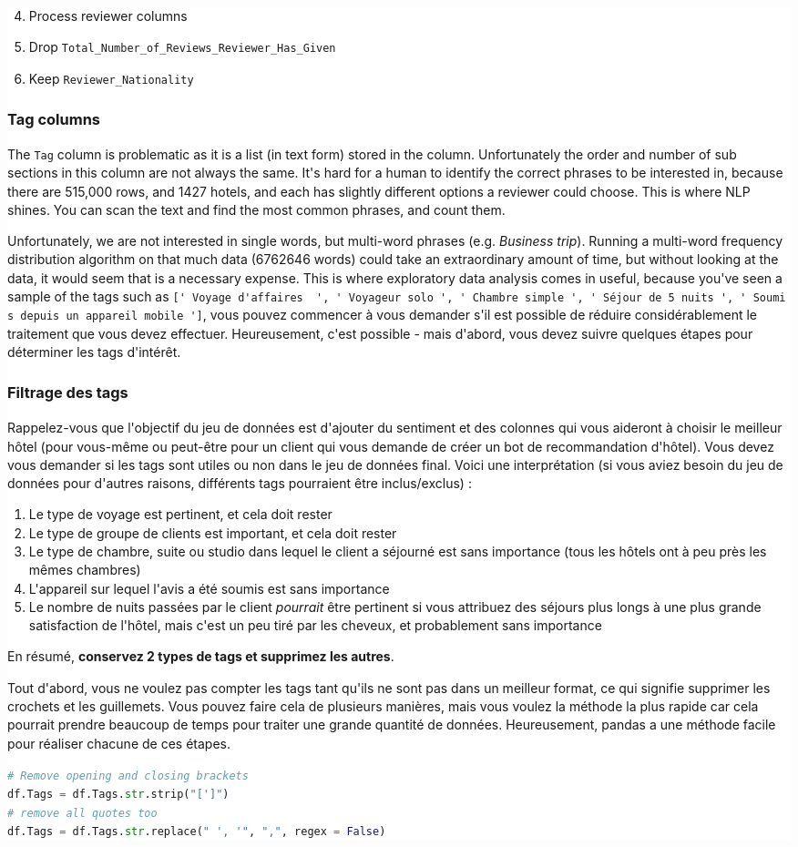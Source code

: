 4. Process reviewer columns

  1. Drop `Total_Number_of_Reviews_Reviewer_Has_Given`
  
  2. Keep `Reviewer_Nationality`

### Tag columns

The `Tag` column is problematic as it is a list (in text form) stored in the column. Unfortunately the order and number of sub sections in this column are not always the same. It's hard for a human to identify the correct phrases to be interested in, because there are 515,000 rows, and 1427 hotels, and each has slightly different options a reviewer could choose. This is where NLP shines. You can scan the text and find the most common phrases, and count them.

Unfortunately, we are not interested in single words, but multi-word phrases (e.g. *Business trip*). Running a multi-word frequency distribution algorithm on that much data (6762646 words) could take an extraordinary amount of time, but without looking at the data, it would seem that is a necessary expense. This is where exploratory data analysis comes in useful, because you've seen a sample of the tags such as `[' Voyage d'affaires  ', ' Voyageur solo ', ' Chambre simple ', ' Séjour de 5 nuits ', ' Soumis depuis un appareil mobile ']`, vous pouvez commencer à vous demander s'il est possible de réduire considérablement le traitement que vous devez effectuer. Heureusement, c'est possible - mais d'abord, vous devez suivre quelques étapes pour déterminer les tags d'intérêt.

### Filtrage des tags

Rappelez-vous que l'objectif du jeu de données est d'ajouter du sentiment et des colonnes qui vous aideront à choisir le meilleur hôtel (pour vous-même ou peut-être pour un client qui vous demande de créer un bot de recommandation d'hôtel). Vous devez vous demander si les tags sont utiles ou non dans le jeu de données final. Voici une interprétation (si vous aviez besoin du jeu de données pour d'autres raisons, différents tags pourraient être inclus/exclus) :

1. Le type de voyage est pertinent, et cela doit rester
2. Le type de groupe de clients est important, et cela doit rester
3. Le type de chambre, suite ou studio dans lequel le client a séjourné est sans importance (tous les hôtels ont à peu près les mêmes chambres)
4. L'appareil sur lequel l'avis a été soumis est sans importance
5. Le nombre de nuits passées par le client *pourrait* être pertinent si vous attribuez des séjours plus longs à une plus grande satisfaction de l'hôtel, mais c'est un peu tiré par les cheveux, et probablement sans importance

En résumé, **conservez 2 types de tags et supprimez les autres**.

Tout d'abord, vous ne voulez pas compter les tags tant qu'ils ne sont pas dans un meilleur format, ce qui signifie supprimer les crochets et les guillemets. Vous pouvez faire cela de plusieurs manières, mais vous voulez la méthode la plus rapide car cela pourrait prendre beaucoup de temps pour traiter une grande quantité de données. Heureusement, pandas a une méthode facile pour réaliser chacune de ces étapes.

```Python
# Remove opening and closing brackets
df.Tags = df.Tags.str.strip("[']")
# remove all quotes too
df.Tags = df.Tags.str.replace(" ', '", ",", regex = False)
```
